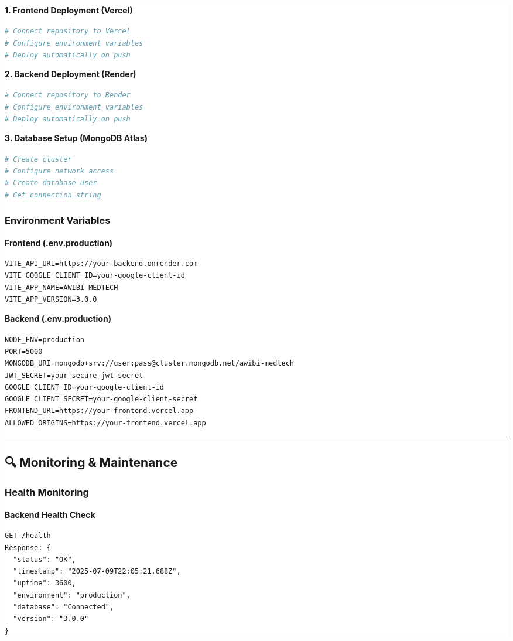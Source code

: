 **1. Frontend Deployment (Vercel)**
```bash
# Connect repository to Vercel
# Configure environment variables
# Deploy automatically on push
```

**2. Backend Deployment (Render)**
```bash
# Connect repository to Render
# Configure environment variables
# Deploy automatically on push
```

**3. Database Setup (MongoDB Atlas)**
```bash
# Create cluster
# Configure network access
# Create database user
# Get connection string
```

### Environment Variables

**Frontend (.env.production)**
```
VITE_API_URL=https://your-backend.onrender.com
VITE_GOOGLE_CLIENT_ID=your-google-client-id
VITE_APP_NAME=AWIBI MEDTECH
VITE_APP_VERSION=3.0.0
```

**Backend (.env.production)**
```
NODE_ENV=production
PORT=5000
MONGODB_URI=mongodb+srv://user:pass@cluster.mongodb.net/awibi-medtech
JWT_SECRET=your-secure-jwt-secret
GOOGLE_CLIENT_ID=your-google-client-id
GOOGLE_CLIENT_SECRET=your-google-client-secret
FRONTEND_URL=https://your-frontend.vercel.app
ALLOWED_ORIGINS=https://your-frontend.vercel.app
```

---

## 🔍 Monitoring & Maintenance

### Health Monitoring

**Backend Health Check**
```
GET /health
Response: {
  "status": "OK",
  "timestamp": "2025-07-09T22:05:21.688Z",
  "uptime": 3600,
  "environment": "production",
  "database": "Connected",
  "version": "3.0.0"
}
```
